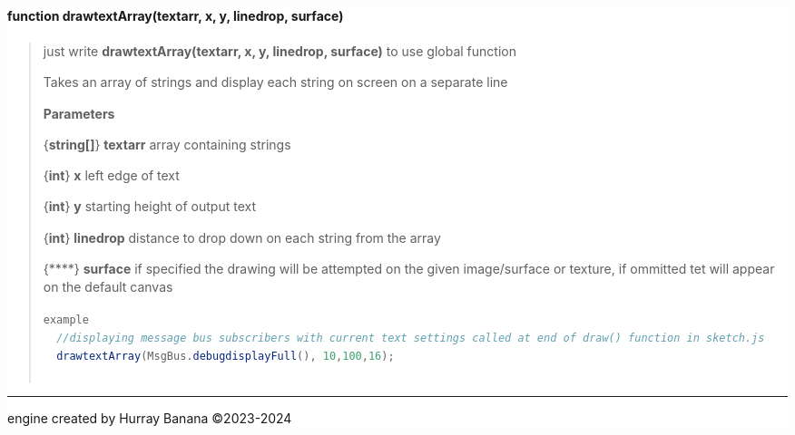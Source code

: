 
#### function drawtextArray(textarr, x, y, linedrop, surface)
> just write **drawtextArray(textarr, x, y, linedrop, surface)** to use global function
> 
> Takes an array of strings and display each string on screen on a separate line
> 
> 
> **Parameters**
> 
> {**string[]**} **textarr** array containing strings
> 
> {**int**} **x** left edge of text
> 
> {**int**} **y** starting height of output text
> 
> {**int**} **linedrop** distance to drop down on each string from the array
> 
> {****} **surface** if specified the drawing will be attempted on the given image/surface or texture, if ommitted tet will appear on the default canvas
> 
> ```js
> example
>   //displaying message bus subscribers with current text settings called at end of draw() function in sketch.js
>   drawtextArray(MsgBus.debugdisplayFull(), 10,100,16);
>  
> ```
> 

---

engine created by Hurray Banana &copy;2023-2024
